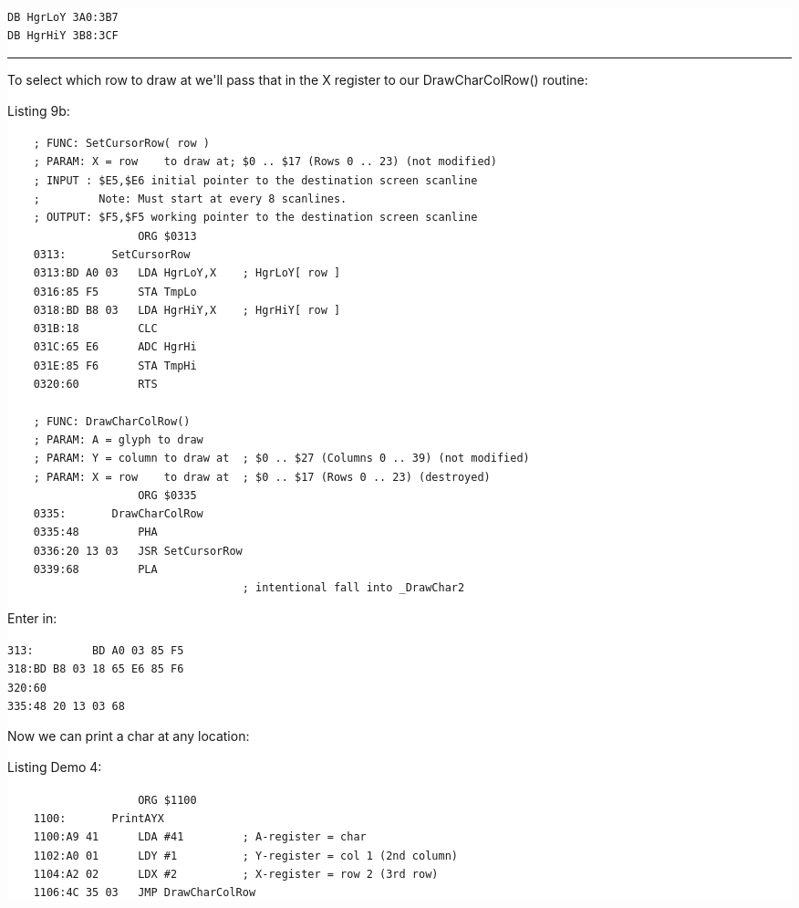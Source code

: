     DB HgrLoY 3A0:3B7
    DB HgrHiY 3B8:3CF

<hr>

To select which row to draw at we'll pass that in the X register to our DrawCharColRow() routine:

Listing 9b:

```assembly
    ; FUNC: SetCursorRow( row )
    ; PARAM: X = row    to draw at; $0 .. $17 (Rows 0 .. 23) (not modified)
    ; INPUT : $E5,$E6 initial pointer to the destination screen scanline
    ;         Note: Must start at every 8 scanlines.
    ; OUTPUT: $F5,$F5 working pointer to the destination screen scanline
                    ORG $0313
    0313:       SetCursorRow
    0313:BD A0 03   LDA HgrLoY,X    ; HgrLoY[ row ]
    0316:85 F5      STA TmpLo
    0318:BD B8 03   LDA HgrHiY,X    ; HgrHiY[ row ]
    031B:18         CLC
    031C:65 E6      ADC HgrHi
    031E:85 F6      STA TmpHi
    0320:60         RTS

    ; FUNC: DrawCharColRow()
    ; PARAM: A = glyph to draw
    ; PARAM: Y = column to draw at  ; $0 .. $27 (Columns 0 .. 39) (not modified)
    ; PARAM: X = row    to draw at  ; $0 .. $17 (Rows 0 .. 23) (destroyed)
                    ORG $0335
    0335:       DrawCharColRow
    0335:48         PHA
    0336:20 13 03   JSR SetCursorRow
    0339:68         PLA
                                    ; intentional fall into _DrawChar2
```

Enter in:

    313:         BD A0 03 85 F5
    318:BD B8 03 18 65 E6 85 F6
    320:60
    335:48 20 13 03 68

Now we can print a char at any location:

Listing Demo 4:

```assembly
                    ORG $1100
    1100:       PrintAYX
    1100:A9 41      LDA #41         ; A-register = char
    1102:A0 01      LDY #1          ; Y-register = col 1 (2nd column)
    1104:A2 02      LDX #2          ; X-register = row 2 (3rd row)
    1106:4C 35 03   JMP DrawCharColRow
```
